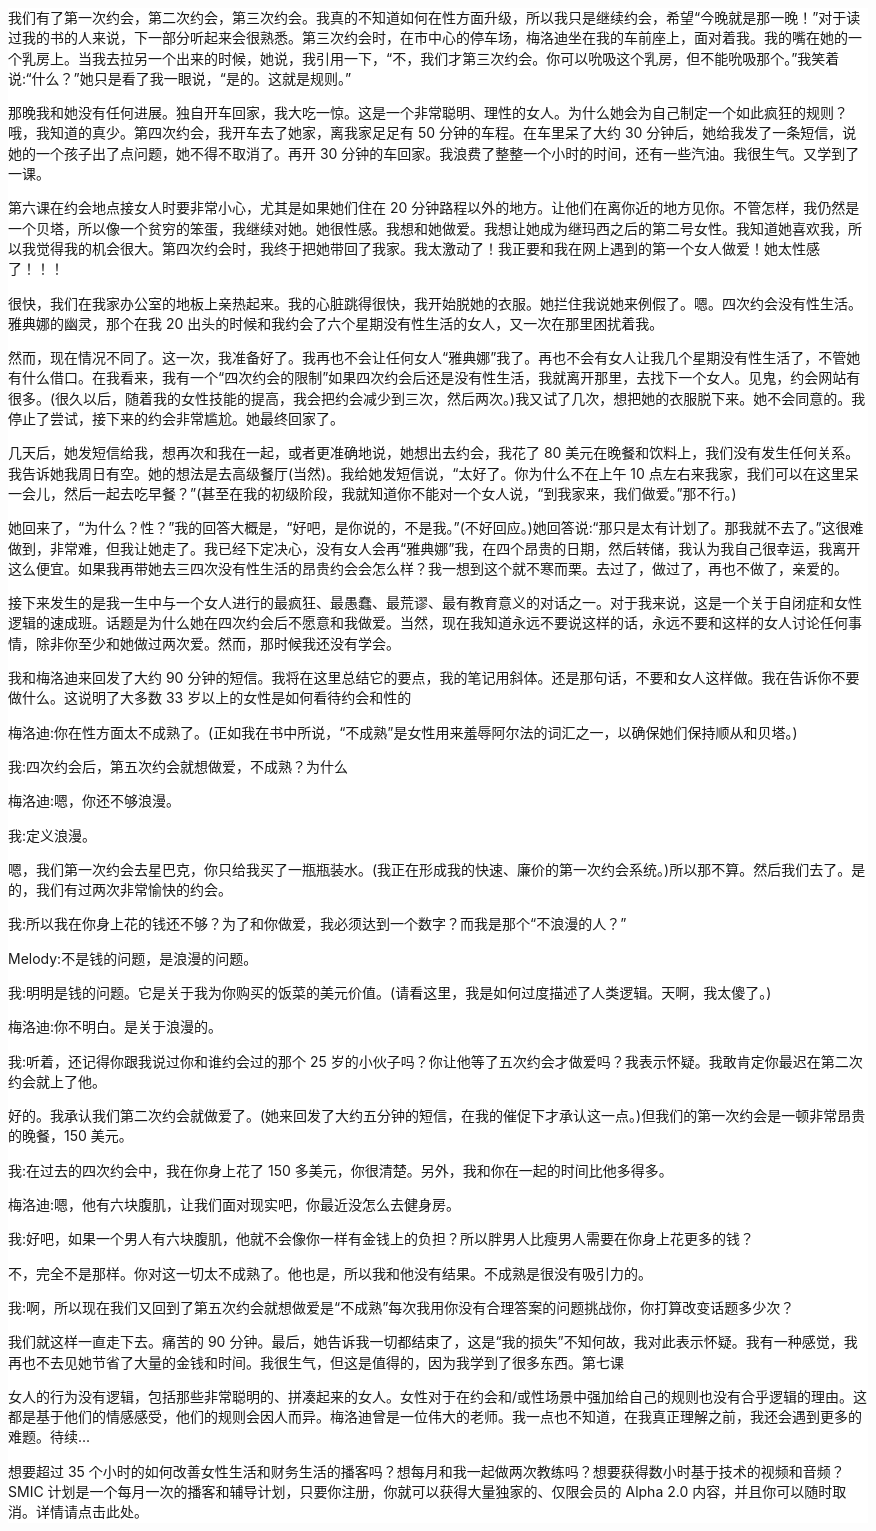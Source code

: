 我们有了第一次约会，第二次约会，第三次约会。我真的不知道如何在性方面升级，所以我只是继续约会，希望“今晚就是那一晚！”对于读过我的书的人来说，下一部分听起来会很熟悉。第三次约会时，在市中心的停车场，梅洛迪坐在我的车前座上，面对着我。我的嘴在她的一个乳房上。当我去拉另一个出来的时候，她说，我引用一下，“不，我们才第三次约会。你可以吮吸这个乳房，但不能吮吸那个。”我笑着说:“什么？”她只是看了我一眼说，“是的。这就是规则。”

那晚我和她没有任何进展。独自开车回家，我大吃一惊。这是一个非常聪明、理性的女人。为什么她会为自己制定一个如此疯狂的规则？哦，我知道的真少。第四次约会，我开车去了她家，离我家足足有 50 分钟的车程。在车里呆了大约 30 分钟后，她给我发了一条短信，说她的一个孩子出了点问题，她不得不取消了。再开 30 分钟的车回家。我浪费了整整一个小时的时间，还有一些汽油。我很生气。又学到了一课。

第六课在约会地点接女人时要非常小心，尤其是如果她们住在 20 分钟路程以外的地方。让他们在离你近的地方见你。不管怎样，我仍然是一个贝塔，所以像一个贫穷的笨蛋，我继续对她。她很性感。我想和她做爱。我想让她成为继玛西之后的第二号女性。我知道她喜欢我，所以我觉得我的机会很大。第四次约会时，我终于把她带回了我家。我太激动了！我正要和我在网上遇到的第一个女人做爱！她太性感了！！！

很快，我们在我家办公室的地板上亲热起来。我的心脏跳得很快，我开始脱她的衣服。她拦住我说她来例假了。嗯。四次约会没有性生活。雅典娜的幽灵，那个在我 20 出头的时候和我约会了六个星期没有性生活的女人，又一次在那里困扰着我。

然而，现在情况不同了。这一次，我准备好了。我再也不会让任何女人“雅典娜”我了。再也不会有女人让我几个星期没有性生活了，不管她有什么借口。在我看来，我有一个“四次约会的限制”如果四次约会后还是没有性生活，我就离开那里，去找下一个女人。见鬼，约会网站有很多。(很久以后，随着我的女性技能的提高，我会把约会减少到三次，然后两次。)我又试了几次，想把她的衣服脱下来。她不会同意的。我停止了尝试，接下来的约会非常尴尬。她最终回家了。

几天后，她发短信给我，想再次和我在一起，或者更准确地说，她想出去约会，我花了 80 美元在晚餐和饮料上，我们没有发生任何关系。我告诉她我周日有空。她的想法是去高级餐厅(当然)。我给她发短信说，“太好了。你为什么不在上午 10 点左右来我家，我们可以在这里呆一会儿，然后一起去吃早餐？”(甚至在我的初级阶段，我就知道你不能对一个女人说，“到我家来，我们做爱。”那不行。)

她回来了，“为什么？性？”我的回答大概是，“好吧，是你说的，不是我。”(不好回应。)她回答说:“那只是太有计划了。那我就不去了。”这很难做到，非常难，但我让她走了。我已经下定决心，没有女人会再“雅典娜”我，在四个昂贵的日期，然后转储，我认为我自己很幸运，我离开这么便宜。如果我再带她去三四次没有性生活的昂贵约会会怎么样？我一想到这个就不寒而栗。去过了，做过了，再也不做了，亲爱的。

接下来发生的是我一生中与一个女人进行的最疯狂、最愚蠢、最荒谬、最有教育意义的对话之一。对于我来说，这是一个关于自闭症和女性逻辑的速成班。话题是为什么她在四次约会后不愿意和我做爱。当然，现在我知道永远不要说这样的话，永远不要和这样的女人讨论任何事情，除非你至少和她做过两次爱。然而，那时候我还没有学会。

我和梅洛迪来回发了大约 90 分钟的短信。我将在这里总结它的要点，我的笔记用斜体。还是那句话，不要和女人这样做。我在告诉你不要做什么。这说明了大多数 33 岁以上的女性是如何看待约会和性的

梅洛迪:你在性方面太不成熟了。(正如我在书中所说，“不成熟”是女性用来羞辱阿尔法的词汇之一，以确保她们保持顺从和贝塔。)

我:四次约会后，第五次约会就想做爱，不成熟？为什么

梅洛迪:嗯，你还不够浪漫。

我:定义浪漫。

嗯，我们第一次约会去星巴克，你只给我买了一瓶瓶装水。(我正在形成我的快速、廉价的第一次约会系统。)所以那不算。然后我们去了。是的，我们有过两次非常愉快的约会。

我:所以我在你身上花的钱还不够？为了和你做爱，我必须达到一个数字？而我是那个“不浪漫的人？”

Melody:不是钱的问题，是浪漫的问题。

我:明明是钱的问题。它是关于我为你购买的饭菜的美元价值。(请看这里，我是如何过度描述了人类逻辑。天啊，我太傻了。)

梅洛迪:你不明白。是关于浪漫的。

我:听着，还记得你跟我说过你和谁约会过的那个 25 岁的小伙子吗？你让他等了五次约会才做爱吗？我表示怀疑。我敢肯定你最迟在第二次约会就上了他。

好的。我承认我们第二次约会就做爱了。(她来回发了大约五分钟的短信，在我的催促下才承认这一点。)但我们的第一次约会是一顿非常昂贵的晚餐，150 美元。

我:在过去的四次约会中，我在你身上花了 150 多美元，你很清楚。另外，我和你在一起的时间比他多得多。

梅洛迪:嗯，他有六块腹肌，让我们面对现实吧，你最近没怎么去健身房。

我:好吧，如果一个男人有六块腹肌，他就不会像你一样有金钱上的负担？所以胖男人比瘦男人需要在你身上花更多的钱？

不，完全不是那样。你对这一切太不成熟了。他也是，所以我和他没有结果。不成熟是很没有吸引力的。

我:啊，所以现在我们又回到了第五次约会就想做爱是“不成熟”每次我用你没有合理答案的问题挑战你，你打算改变话题多少次？

我们就这样一直走下去。痛苦的 90 分钟。最后，她告诉我一切都结束了，这是“我的损失”不知何故，我对此表示怀疑。我有一种感觉，我再也不去见她节省了大量的金钱和时间。我很生气，但这是值得的，因为我学到了很多东西。第七课

女人的行为没有逻辑，包括那些非常聪明的、拼凑起来的女人。女性对于在约会和/或性场景中强加给自己的规则也没有合乎逻辑的理由。这都是基于他们的情感感受，他们的规则会因人而异。梅洛迪曾是一位伟大的老师。我一点也不知道，在我真正理解之前，我还会遇到更多的难题。待续...

想要超过 35 个小时的如何改善女性生活和财务生活的播客吗？想每月和我一起做两次教练吗？想要获得数小时基于技术的视频和音频？SMIC 计划是一个每月一次的播客和辅导计划，只要你注册，你就可以获得大量独家的、仅限会员的 Alpha 2.0 内容，并且你可以随时取消。详情请点击此处。